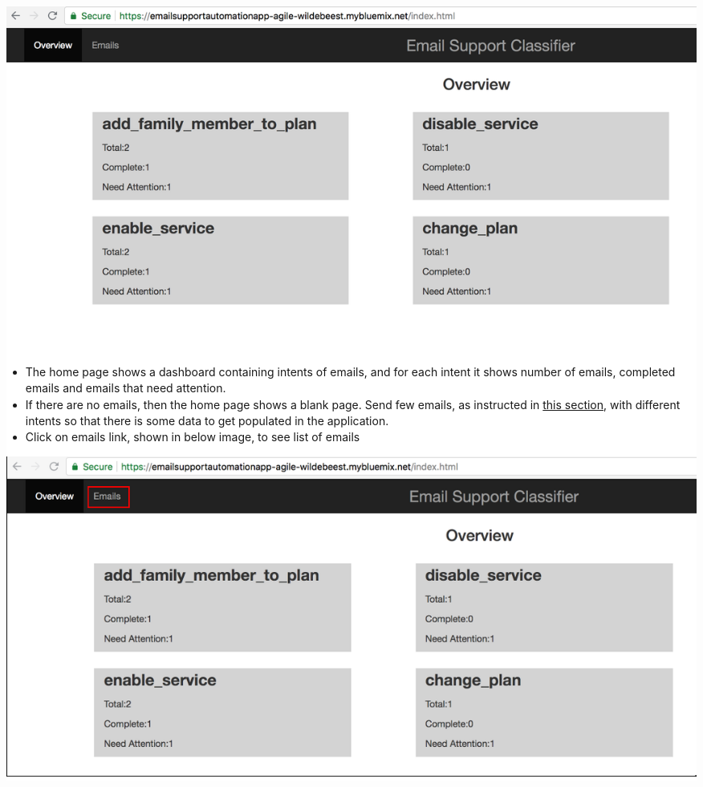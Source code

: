 ![AppHomePage](images/AppHomePage.png)

- The home page shows a dashboard containing intents of emails, and for each intent it shows number of emails, completed emails and emails that need attention.
- If there are no emails, then the home page shows a blank page. Send few emails, as instructed in [this section](#52-deploy-node-red-flow), with different intents so that there is some data to get populated in the application.
- Click on emails link, shown in below image, to see list of emails

![EmailsLink](images/EmailsLink.png)
